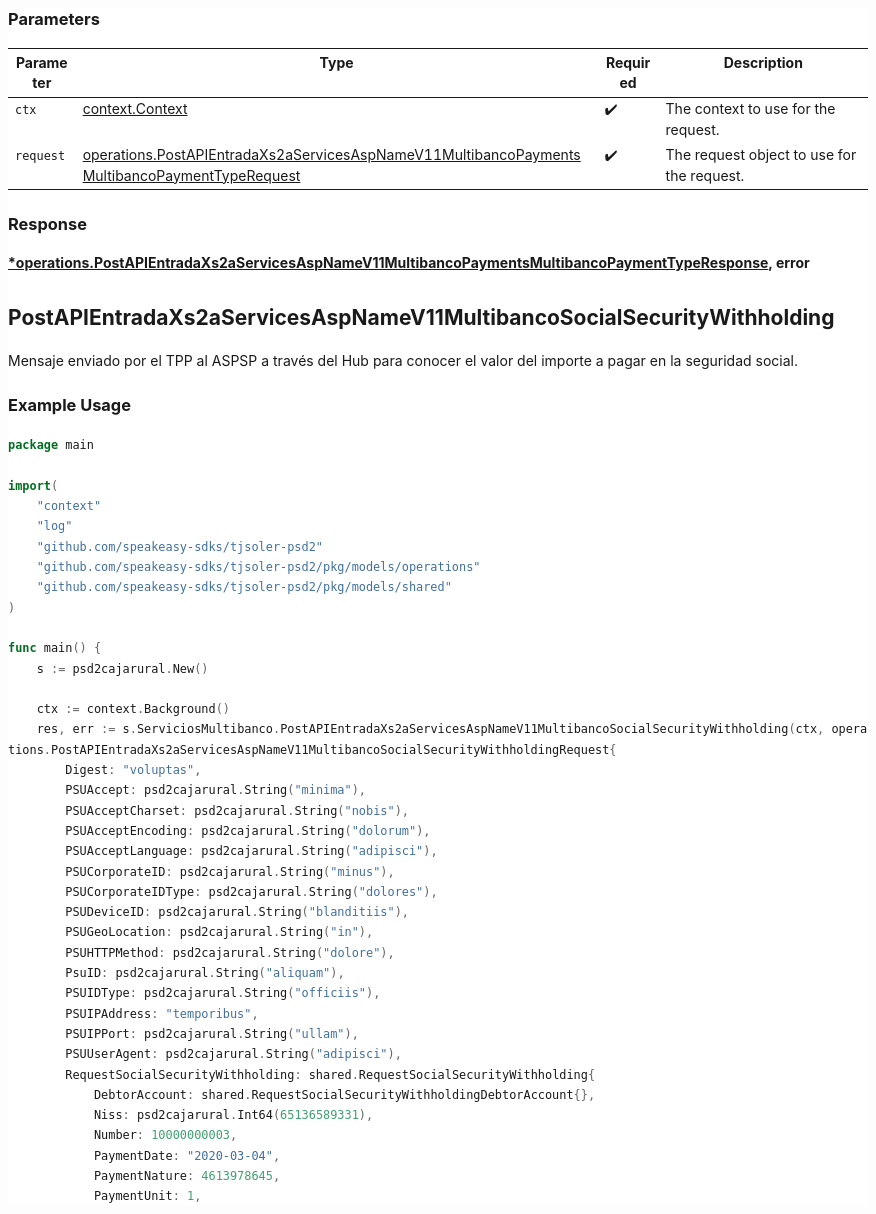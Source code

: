 ### Parameters

| Parameter                                                                                                                                                                                                      | Type                                                                                                                                                                                                           | Required                                                                                                                                                                                                       | Description                                                                                                                                                                                                    |
| -------------------------------------------------------------------------------------------------------------------------------------------------------------------------------------------------------------- | -------------------------------------------------------------------------------------------------------------------------------------------------------------------------------------------------------------- | -------------------------------------------------------------------------------------------------------------------------------------------------------------------------------------------------------------- | -------------------------------------------------------------------------------------------------------------------------------------------------------------------------------------------------------------- |
| `ctx`                                                                                                                                                                                                          | [context.Context](https://pkg.go.dev/context#Context)                                                                                                                                                          | :heavy_check_mark:                                                                                                                                                                                             | The context to use for the request.                                                                                                                                                                            |
| `request`                                                                                                                                                                                                      | [operations.PostAPIEntradaXs2aServicesAspNameV11MultibancoPaymentsMultibancoPaymentTypeRequest](../../models/operations/postapientradaxs2aservicesaspnamev11multibancopaymentsmultibancopaymenttyperequest.md) | :heavy_check_mark:                                                                                                                                                                                             | The request object to use for the request.                                                                                                                                                                     |


### Response

**[*operations.PostAPIEntradaXs2aServicesAspNameV11MultibancoPaymentsMultibancoPaymentTypeResponse](../../models/operations/postapientradaxs2aservicesaspnamev11multibancopaymentsmultibancopaymenttyperesponse.md), error**


## PostAPIEntradaXs2aServicesAspNameV11MultibancoSocialSecurityWithholding

Mensaje enviado por el TPP al ASPSP a través del Hub para conocer el valor del importe a pagar en la seguridad social.

### Example Usage

```go
package main

import(
	"context"
	"log"
	"github.com/speakeasy-sdks/tjsoler-psd2"
	"github.com/speakeasy-sdks/tjsoler-psd2/pkg/models/operations"
	"github.com/speakeasy-sdks/tjsoler-psd2/pkg/models/shared"
)

func main() {
    s := psd2cajarural.New()

    ctx := context.Background()
    res, err := s.ServiciosMultibanco.PostAPIEntradaXs2aServicesAspNameV11MultibancoSocialSecurityWithholding(ctx, operations.PostAPIEntradaXs2aServicesAspNameV11MultibancoSocialSecurityWithholdingRequest{
        Digest: "voluptas",
        PSUAccept: psd2cajarural.String("minima"),
        PSUAcceptCharset: psd2cajarural.String("nobis"),
        PSUAcceptEncoding: psd2cajarural.String("dolorum"),
        PSUAcceptLanguage: psd2cajarural.String("adipisci"),
        PSUCorporateID: psd2cajarural.String("minus"),
        PSUCorporateIDType: psd2cajarural.String("dolores"),
        PSUDeviceID: psd2cajarural.String("blanditiis"),
        PSUGeoLocation: psd2cajarural.String("in"),
        PSUHTTPMethod: psd2cajarural.String("dolore"),
        PsuID: psd2cajarural.String("aliquam"),
        PSUIDType: psd2cajarural.String("officiis"),
        PSUIPAddress: "temporibus",
        PSUIPPort: psd2cajarural.String("ullam"),
        PSUUserAgent: psd2cajarural.String("adipisci"),
        RequestSocialSecurityWithholding: shared.RequestSocialSecurityWithholding{
            DebtorAccount: shared.RequestSocialSecurityWithholdingDebtorAccount{},
            Niss: psd2cajarural.Int64(65136589331),
            Number: 10000000003,
            PaymentDate: "2020-03-04",
            PaymentNature: 4613978645,
            PaymentUnit: 1,
```